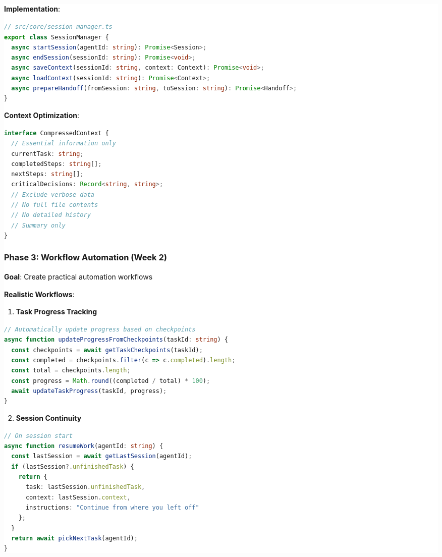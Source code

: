 **Implementation**:
```typescript
// src/core/session-manager.ts
export class SessionManager {
  async startSession(agentId: string): Promise<Session>;
  async endSession(sessionId: string): Promise<void>;
  async saveContext(sessionId: string, context: Context): Promise<void>;
  async loadContext(sessionId: string): Promise<Context>;
  async prepareHandoff(fromSession: string, toSession: string): Promise<Handoff>;
}
```

**Context Optimization**:
```typescript
interface CompressedContext {
  // Essential information only
  currentTask: string;
  completedSteps: string[];
  nextSteps: string[];
  criticalDecisions: Record<string, string>;
  // Exclude verbose data
  // No full file contents
  // No detailed history
  // Summary only
}
```

### Phase 3: Workflow Automation (Week 2)

**Goal**: Create practical automation workflows

**Realistic Workflows**:
1. **Task Progress Tracking**
```typescript
// Automatically update progress based on checkpoints
async function updateProgressFromCheckpoints(taskId: string) {
  const checkpoints = await getTaskCheckpoints(taskId);
  const completed = checkpoints.filter(c => c.completed).length;
  const total = checkpoints.length;
  const progress = Math.round((completed / total) * 100);
  await updateTaskProgress(taskId, progress);
}
```

2. **Session Continuity**
```typescript
// On session start
async function resumeWork(agentId: string) {
  const lastSession = await getLastSession(agentId);
  if (lastSession?.unfinishedTask) {
    return {
      task: lastSession.unfinishedTask,
      context: lastSession.context,
      instructions: "Continue from where you left off"
    };
  }
  return await pickNextTask(agentId);
}
```
